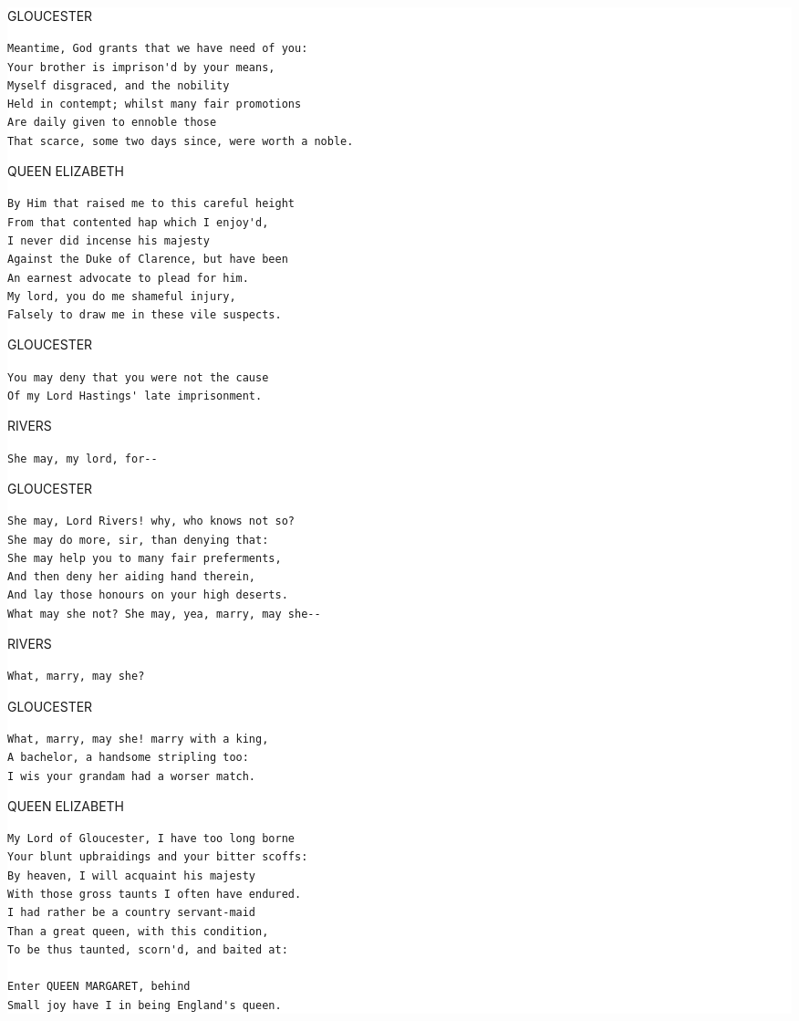 GLOUCESTER

    Meantime, God grants that we have need of you:
    Your brother is imprison'd by your means,
    Myself disgraced, and the nobility
    Held in contempt; whilst many fair promotions
    Are daily given to ennoble those
    That scarce, some two days since, were worth a noble.

QUEEN ELIZABETH

    By Him that raised me to this careful height
    From that contented hap which I enjoy'd,
    I never did incense his majesty
    Against the Duke of Clarence, but have been
    An earnest advocate to plead for him.
    My lord, you do me shameful injury,
    Falsely to draw me in these vile suspects.

GLOUCESTER

    You may deny that you were not the cause
    Of my Lord Hastings' late imprisonment.

RIVERS

    She may, my lord, for--

GLOUCESTER

    She may, Lord Rivers! why, who knows not so?
    She may do more, sir, than denying that:
    She may help you to many fair preferments,
    And then deny her aiding hand therein,
    And lay those honours on your high deserts.
    What may she not? She may, yea, marry, may she--

RIVERS

    What, marry, may she?

GLOUCESTER

    What, marry, may she! marry with a king,
    A bachelor, a handsome stripling too:
    I wis your grandam had a worser match.

QUEEN ELIZABETH

    My Lord of Gloucester, I have too long borne
    Your blunt upbraidings and your bitter scoffs:
    By heaven, I will acquaint his majesty
    With those gross taunts I often have endured.
    I had rather be a country servant-maid
    Than a great queen, with this condition,
    To be thus taunted, scorn'd, and baited at:

    Enter QUEEN MARGARET, behind
    Small joy have I in being England's queen.
